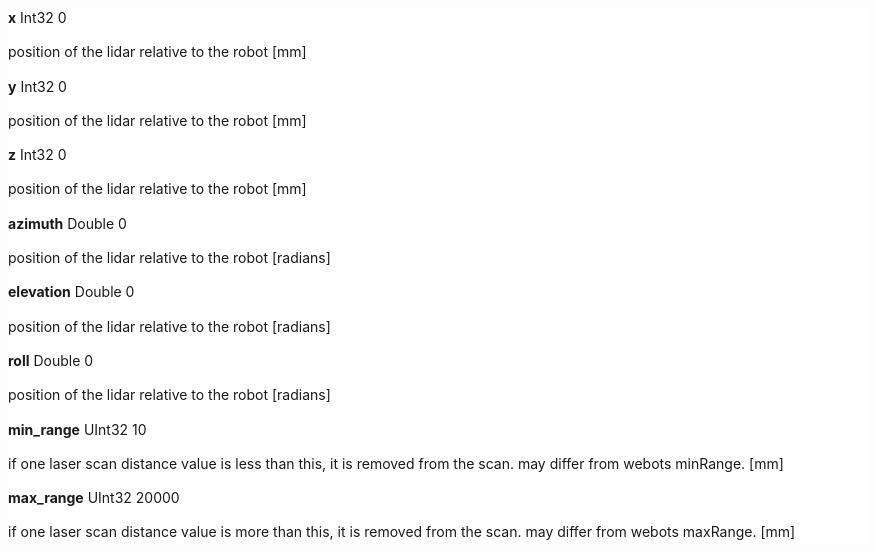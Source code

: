 <td style="border:1px solid black; padding: 5px;"></td>
</tr>
<tr>
<td style="border:1px solid black; padding: 5px;"><b>x</b></td>
<td style="border:1px solid black; padding: 5px;">Int32</td>
<td style="border:1px solid black; padding: 5px;">0</td>
<td style="border:1px solid black; padding: 5px;"><p>position of the lidar relative to the robot [mm]
</p></td>
</tr>
<tr>
<td style="border:1px solid black; padding: 5px;"><b>y</b></td>
<td style="border:1px solid black; padding: 5px;">Int32</td>
<td style="border:1px solid black; padding: 5px;">0</td>
<td style="border:1px solid black; padding: 5px;"><p>position of the lidar relative to the robot [mm]
</p></td>
</tr>
<tr>
<td style="border:1px solid black; padding: 5px;"><b>z</b></td>
<td style="border:1px solid black; padding: 5px;">Int32</td>
<td style="border:1px solid black; padding: 5px;">0</td>
<td style="border:1px solid black; padding: 5px;"><p>position of the lidar relative to the robot [mm]
</p></td>
</tr>
<tr>
<td style="border:1px solid black; padding: 5px;"><b>azimuth</b></td>
<td style="border:1px solid black; padding: 5px;">Double</td>
<td style="border:1px solid black; padding: 5px;">0</td>
<td style="border:1px solid black; padding: 5px;"><p>position of the lidar relative to the robot [radians]
</p></td>
</tr>
<tr>
<td style="border:1px solid black; padding: 5px;"><b>elevation</b></td>
<td style="border:1px solid black; padding: 5px;">Double</td>
<td style="border:1px solid black; padding: 5px;">0</td>
<td style="border:1px solid black; padding: 5px;"><p>position of the lidar relative to the robot [radians]
</p></td>
</tr>
<tr>
<td style="border:1px solid black; padding: 5px;"><b>roll</b></td>
<td style="border:1px solid black; padding: 5px;">Double</td>
<td style="border:1px solid black; padding: 5px;">0</td>
<td style="border:1px solid black; padding: 5px;"><p>position of the lidar relative to the robot [radians]
</p></td>
</tr>
<tr>
<td style="border:1px solid black; padding: 5px;"><b>min_range</b></td>
<td style="border:1px solid black; padding: 5px;">UInt32</td>
<td style="border:1px solid black; padding: 5px;">10</td>
<td style="border:1px solid black; padding: 5px;"><p>if one laser scan distance value is less than this, it is removed from the scan. may differ from webots minRange. [mm]
</p></td>
</tr>
<tr>
<td style="border:1px solid black; padding: 5px;"><b>max_range</b></td>
<td style="border:1px solid black; padding: 5px;">UInt32</td>
<td style="border:1px solid black; padding: 5px;">20000</td>
<td style="border:1px solid black; padding: 5px;"><p>if one laser scan distance value is more than this, it is removed from the scan. may differ from webots maxRange. [mm]